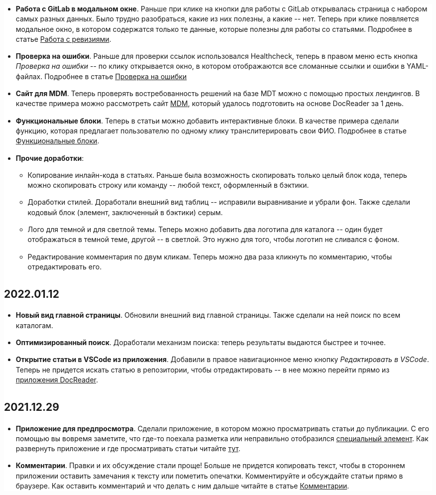 - **Работа с GitLab в модальном окне**. Раньше при клике на кнопки для работы с GitLab открывалась страница с набором самых разных данных. Было трудно разобраться, какие из них полезны, а какие -- нет. Теперь при клике появляется модальное окно, в котором содержатся только те данные, которые полезны для работы со статьями. Подробнее в статье [Работа с ревизиями](../catalog/publish.md).

- **Проверка на ошибки**. Раньше для проверки ссылок использовался Healthcheck, теперь в правом меню есть кнопка *Проверка на ошибки* -- по клику открывается окно, в котором отображаются все сломанные ссылки и ошибки в YAML-файлах. Подробнее в статье [Проверка на ошибки](../dev/healthcheck)

- **Сайт для MDM**. Теперь проверять востребованность решений на базе MDT можно с помощью простых лендингов. В качестве примера можно рассмотреть сайт [MDM](https://ics-it.ru/-develop), который удалось подготовить на основе DocReader за 1 день.

- **Функциональные блоки**. Теперь в статьи можно добавить интерактивные блоки. В качестве примера сделали функцию, которая предлагает пользователю по одному клику транслитерировать свои ФИО. Подробнее в статье [Функциональные блоки](../markdown/fn-block).

- **Прочие доработки**:

    - Копирование инлайн-кода в статьях. Раньше была возможность скопировать только целый блок кода, теперь можно скопировать строку или команду -- любой текст, оформленный в бэктики.

    - Доработки стилей. Доработали внешний вид таблиц -- исправили выравнивание и убрали фон. Также сделали кодовый блок (элемент, заключенный в бэктики) серым.

    - Лого для темной и для светлой темы. Теперь можно добавить два логотипа для каталога -- один будет отображаться в темной теме, другой -- в светлой. Это нужно для того, чтобы логотип не сливался с фоном.

    - Редактирование комментария по двум кликам. Теперь можно два раза кликнуть по комментарию, чтобы отредактировать его.

## 2022\.01.12

- **Новый вид главной страницы**. Обновили внешний вид главной страницы. Также сделали на ней поиск по всем каталогам.

- **Оптимизированный поиск**. Доработали механизм поиска: теперь результаты выдаются быстрее и точнее.

- **Открытие статьи в VSCode из приложения**. Добавили в правое навигационное меню кнопку *Редактировать в VSCode*. Теперь не придется искать статью в репозитории, чтобы отредактировать -- в нее можно перейти прямо из [приложения DocReader](../local).

## 2021\.12.29

- **Приложение для предпросмотра**. Сделали приложение, в котором можно просматривать статьи до публикации. С его помощью вы вовремя заметите, что где-то поехала разметка или неправильно отобразился [специальный элемент](../markdown/special). Как развернуть приложение и где просматривать статьи читайте [тут](../local).

- **Комментарии**. Правки и их обсуждение стали проще! Больше не придется копировать текст, чтобы в стороннем приложении оставить замечания к тексту или пометить опечатки. Комментируйте и обсуждайте статьи прямо в браузере. Как оставить комментарий и что делать с ним дальше читайте в статье [Комментарии](././catalog/comments.md).
